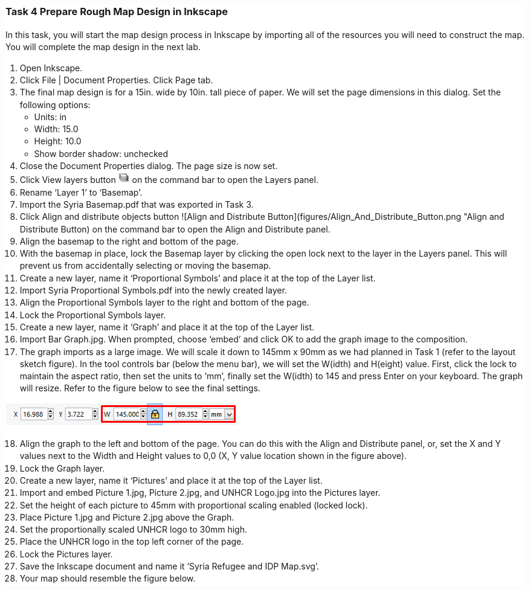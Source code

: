 ### Task 4 Prepare Rough Map Design in Inkscape

In this task, you will start the map design process in Inkscape by importing all of the resources you will need to construct the map.  You will complete the map design in the next lab.

1. Open Inkscape.
2. Click File | Document Properties.  Click Page tab.
3. The final map design is for a 15in. wide by 10in. tall piece of paper.  We will set the page dimensions in this dialog.  Set the following options:
	+ Units: in
	+ Width: 15.0
	+ Height: 10.0
	+ Show border shadow: unchecked
4. Close the Document Properties dialog.  The page size is now set.
5. Click View layers button ![View Layers Button](figures/View_Layers_Button.png "View Layers Button") on the command bar to open the Layers panel.
6. Rename ‘Layer 1’ to ‘Basemap’.  
7. Import the Syria Basemap.pdf that was exported in Task 3.
8. Click Align and distribute objects button ![Align and Distribute Button](figures/Align_And_Distribute_Button.png "Align and Distribute Button) on the command bar to open the Align and Distribute panel.  
9. Align the basemap to the right and bottom of the page.
10. With the basemap in place, lock the Basemap layer by clicking the open lock next to the layer in the Layers panel.  This will prevent us from accidentally selecting or moving the basemap.
11. Create a new layer, name it ‘Proportional Symbols’ and place it at the top of the Layer list.
12. Import Syria Proportional Symbols.pdf  into the newly created layer.
13. Align the Proportional Symbols layer to the right and bottom of the page.
14. Lock the Proportional Symbols layer.
15. Create a new layer, name it ‘Graph’ and place it at the top of the Layer list.
16. Import Bar Graph.jpg.  When prompted, choose ‘embed’ and click OK to add the graph image to the composition.
17. The graph imports as a large image.  We will scale it down to 145mm x 90mm as we had planned in Task 1 (refer to the layout sketch figure).  In the tool controls bar (below the menu bar), we will set the W(idth) and H(eight) value.  First, click the lock to maintain the aspect ratio, then set the units to ‘mm’, finally set the W(idth) to 145 and press Enter on your keyboard.  The graph will resize. Refer to the figure below to see the final settings.

![Width and Height Settings for the Graph](figures/Width_and_Height_Settings_for_the_Graph.png "Width and Height Settings for the Graph")

18. Align the graph to the left and bottom of the page.  You can do this with the Align and Distribute panel, or, set the X and Y values next to the Width and Height values to 0,0 (X, Y value location shown in the figure above).
19. Lock the Graph layer.
20. Create a new layer, name it ‘Pictures’ and place it at the top of the Layer list.
21. Import and embed Picture 1.jpg, Picture 2.jpg, and UNHCR Logo.jpg into the Pictures layer.
22. Set the height of each picture to 45mm with proportional scaling enabled (locked lock).
23. Place Picture 1.jpg and Picture 2.jpg above the Graph.
24. Set the proportionally scaled UNHCR logo to 30mm high.
25. Place the UNHCR logo in the top left corner of the page.
26. Lock the Pictures layer.
27. Save the Inkscape document and name it ‘Syria Refugee and IDP Map.svg’.
28. Your map should resemble the figure below.
